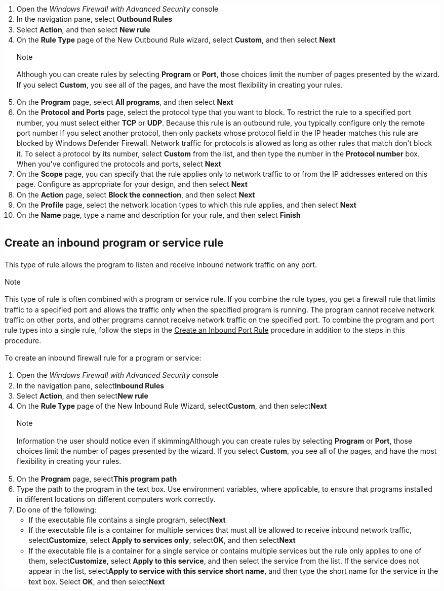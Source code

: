 1. Open the *Windows Firewall with Advanced Security* console
1. In the navigation pane, select **Outbound Rules**
1. Select **Action**, and then select **New rule**
1. On the **Rule Type** page of the New Outbound Rule wizard, select **Custom**, and then select **Next**
    > [!NOTE]
    > Although you can create rules by selecting **Program** or **Port**, those choices limit the number of pages presented by the wizard. If you select **Custom**, you see all of the pages, and have the most flexibility in creating your rules.
1. On the **Program** page, select **All programs**, and then select **Next**
1. On the **Protocol and Ports** page, select the protocol type that you want to block. To restrict the rule to a specified port number, you must select either **TCP** or **UDP**. Because this rule is an outbound rule, you typically configure only the remote port number
    If you select another protocol, then only packets whose protocol field in the IP header matches this rule are blocked by Windows Defender Firewall. Network traffic for protocols is allowed as long as other rules that match don't block it. To select a protocol by its number, select **Custom** from the list, and then type the number in the **Protocol number** box. When you've configured the protocols and ports, select **Next**
1. On the **Scope** page, you can specify that the rule applies only to network traffic to or from the IP addresses entered on this page. Configure as appropriate for your design, and then select **Next**
1. On the **Action** page, select **Block the connection**, and then select **Next**
1. On the **Profile** page, select the network location types to which this rule applies, and then select **Next**
1. On the **Name** page, type a name and description for your rule, and then select **Finish**

## Create an inbound program or service rule

This type of rule allows the program to listen and receive inbound network traffic on any port.

> [!NOTE]
> This type of rule is often combined with a program or service rule. If you combine the rule types, you get a firewall rule that limits traffic to a specified port and allows the traffic only when the specified program is running. The program cannot receive network traffic on other ports, and other programs cannot receive network traffic on the specified port. To combine the program and port rule types into a single rule, follow the steps in the [Create an Inbound Port Rule](#create-an-inbound-port-rule) procedure in addition to the steps in this procedure.

To create an inbound firewall rule for a program or service:

1. Open the *Windows Firewall with Advanced Security* console
1. In the navigation pane, select**Inbound Rules**
1. Select **Action**, and then select**New rule**
1. On the **Rule Type** page of the New Inbound Rule Wizard, select**Custom**, and then select**Next**
    > [!NOTE]
    > Information the user should notice even if skimmingAlthough you can create rules by selecting **Program** or **Port**, those choices limit the number of pages presented by the wizard. If you select **Custom**, you see all of the pages, and have the most flexibility in creating your rules.
1. On the **Program** page, select**This program path**
1. Type the path to the program in the text box. Use environment variables, where applicable, to ensure that programs installed in different locations on different computers work correctly.
1. Do one of the following:
    - If the executable file contains a single program, select**Next**
    - If the executable file is a container for multiple services that must all be allowed to receive inbound network traffic, select**Customize**, select **Apply to services only**, select**OK**, and then select**Next**
    - If the executable file is a container for a single service or contains multiple services but the rule only applies to one of them, select**Customize**, select **Apply to this service**, and then select the service from the list. If the service does not appear in the list, select**Apply to service with this service short name**, and then type the short name for the service in the text box. Select **OK**, and then select**Next**
